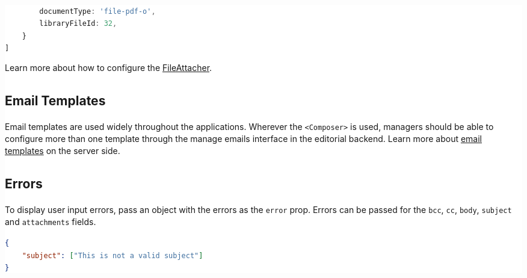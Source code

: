 ```js
        documentType: 'file-pdf-o',
        libraryFileId: 32,
    }
]
```

Learn more about how to configure the [FileAttacher](#/component/FileAttacher).

## Email Templates

Email templates are used widely throughout the applications. Wherever the `<Composer>` is used, managers should be able to configure more than one template through the manage emails interface in the editorial backend. Learn more about [email templates](https://docs.pkp.sfu.ca/dev/documentation/en/email-templates) on the server side.

## Errors

To display user input errors, pass an object with the errors as the `error` prop. Errors can be passed for the `bcc`, `cc`, `body`, `subject` and `attachments` fields.

```json
{
    "subject": ["This is not a valid subject"]
}
```